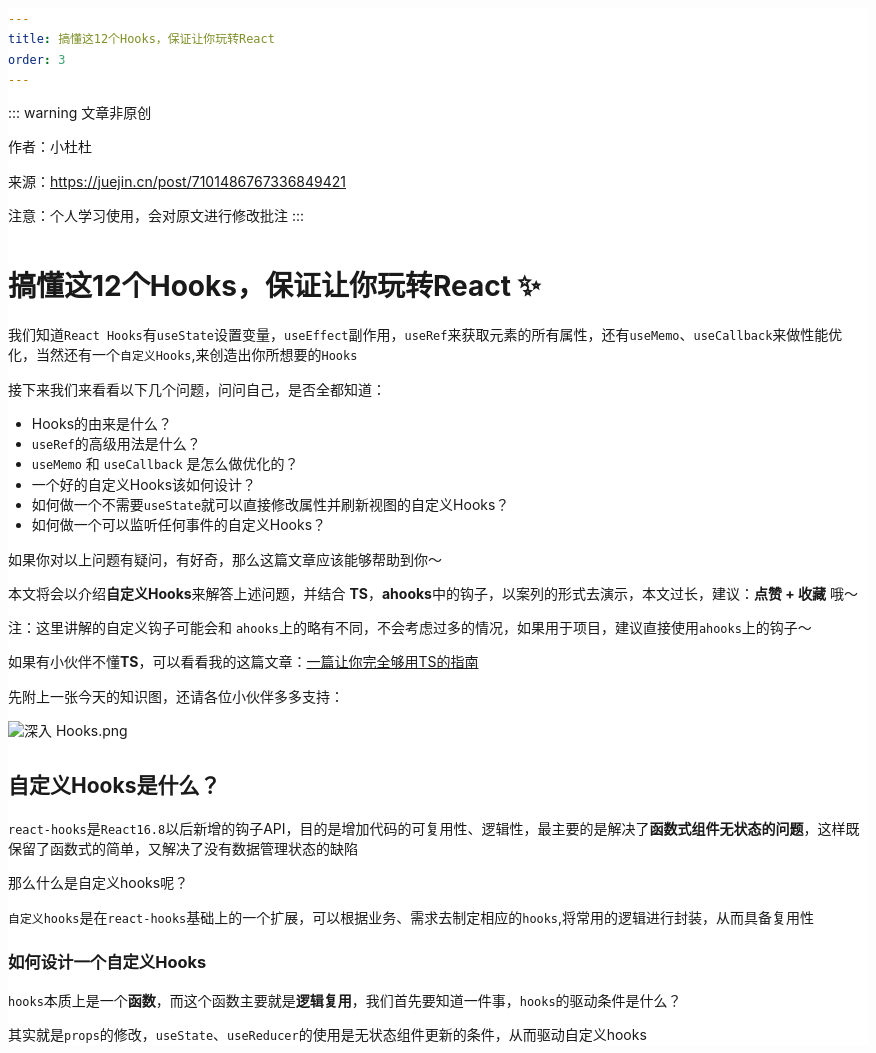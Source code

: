 ```yaml
---
title: 搞懂这12个Hooks，保证让你玩转React
order: 3
---
```


::: warning 文章非原创

作者：小杜杜

来源：https://juejin.cn/post/7101486767336849421

注意：个人学习使用，会对原文进行修改批注
:::

# 搞懂这12个Hooks，保证让你玩转React ✨

我们知道`React Hooks`有`useState`设置变量，`useEffect`副作用，`useRef`来获取元素的所有属性，还有`useMemo`、`useCallback`来做性能优化，当然还有一个`自定义Hooks`,来创造出你所想要的`Hooks`

接下来我们来看看以下几个问题，问问自己，是否全都知道：

*   Hooks的由来是什么？
*   `useRef`的高级用法是什么？
*   `useMemo` 和 `useCallback` 是怎么做优化的？
*   一个好的自定义Hooks该如何设计？
*   如何做一个不需要`useState`就可以直接修改属性并刷新视图的自定义Hooks？
*   如何做一个可以监听任何事件的自定义Hooks？

如果你对以上问题有疑问，有好奇，那么这篇文章应该能够帮助到你～

本文将会以介绍**自定义Hooks**来解答上述问题，并结合 **TS**，**ahooks**中的钩子，以案列的形式去演示，本文过长，建议：**点赞 + 收藏** 哦～

注：这里讲解的自定义钩子可能会和 `ahooks`上的略有不同，不会考虑过多的情况，如果用于项目，建议直接使用`ahooks`上的钩子～

如果有小伙伴不懂**TS**，可以看看我的这篇文章：[一篇让你完全够用TS的指南](https://juejin.cn/post/7088304364078497800)

先附上一张今天的知识图，还请各位小伙伴多多支持：

![深入 Hooks.png](https://p6-juejin.byteimg.com/tos-cn-i-k3u1fbpfcp/ddea1c732cfb425da5bedbb2dc1295fe~tplv-k3u1fbpfcp-watermark.image?)

## 自定义Hooks是什么？

`react-hooks`是`React16.8`以后新增的钩子API，目的是增加代码的可复用性、逻辑性，最主要的是解决了**函数式组件无状态的问题**，这样既保留了函数式的简单，又解决了没有数据管理状态的缺陷

那么什么是自定义hooks呢？

`自定义hooks`是在`react-hooks`基础上的一个扩展，可以根据业务、需求去制定相应的`hooks`,将常用的逻辑进行封装，从而具备复用性

### 如何设计一个自定义Hooks

`hooks`本质上是一个**函数**，而这个函数主要就是**逻辑复用**，我们首先要知道一件事，`hooks`的驱动条件是什么？

其实就是`props`的修改，`useState`、`useReducer`的使用是无状态组件更新的条件，从而驱动自定义hooks
